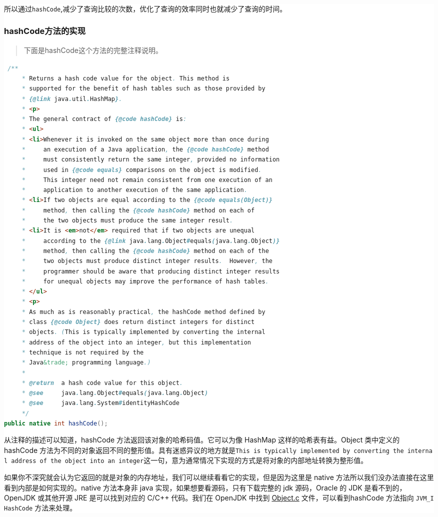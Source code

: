 所以通过`hashCode`,减少了查询比较的次数，优化了查询的效率同时也就减少了查询的时间。

### hashCode方法的实现

> 下面是hashCode这个方法的完整注释说明。

```java
 /**
     * Returns a hash code value for the object. This method is
     * supported for the benefit of hash tables such as those provided by
     * {@link java.util.HashMap}.
     * <p>
     * The general contract of {@code hashCode} is:
     * <ul>
     * <li>Whenever it is invoked on the same object more than once during
     *     an execution of a Java application, the {@code hashCode} method
     *     must consistently return the same integer, provided no information
     *     used in {@code equals} comparisons on the object is modified.
     *     This integer need not remain consistent from one execution of an
     *     application to another execution of the same application.
     * <li>If two objects are equal according to the {@code equals(Object)}
     *     method, then calling the {@code hashCode} method on each of
     *     the two objects must produce the same integer result.
     * <li>It is <em>not</em> required that if two objects are unequal
     *     according to the {@link java.lang.Object#equals(java.lang.Object)}
     *     method, then calling the {@code hashCode} method on each of the
     *     two objects must produce distinct integer results.  However, the
     *     programmer should be aware that producing distinct integer results
     *     for unequal objects may improve the performance of hash tables.
     * </ul>
     * <p>
     * As much as is reasonably practical, the hashCode method defined by
     * class {@code Object} does return distinct integers for distinct
     * objects. (This is typically implemented by converting the internal
     * address of the object into an integer, but this implementation
     * technique is not required by the
     * Java&trade; programming language.)
     *
     * @return  a hash code value for this object.
     * @see     java.lang.Object#equals(java.lang.Object)
     * @see     java.lang.System#identityHashCode
     */
public native int hashCode();

```

从注释的描述可以知道，hashCode 方法返回该对象的哈希码值。它可以为像 HashMap 这样的哈希表有益。Object 类中定义的 hashCode 方法为不同的对象返回不同的整形值。具有迷惑异议的地方就是`This is typically implemented by converting the internal address of the object into an integer`这一句，意为通常情况下实现的方式是将对象的内部地址转换为整形值。

如果你不深究就会认为它返回的就是对象的内存地址，我们可以继续看看它的实现，但是因为这里是 native 方法所以我们没办法直接在这里看到内部是如何实现的。native 方法本身非 java 实现，如果想要看源码，只有下载完整的 jdk 源码，Oracle 的 JDK 是看不到的，OpenJDK 或其他开源 JRE 是可以找到对应的 C/C++ 代码。我们在 OpenJDK 中找到 [Object.c](http://hg.openjdk.java.net/jdk8u/jdk8u/jdk/file/3462d04401ba/src/share/native/java/lang/Object.c) 文件，可以看到hashCode 方法指向 `JVM_IHashCode` 方法来处理。
